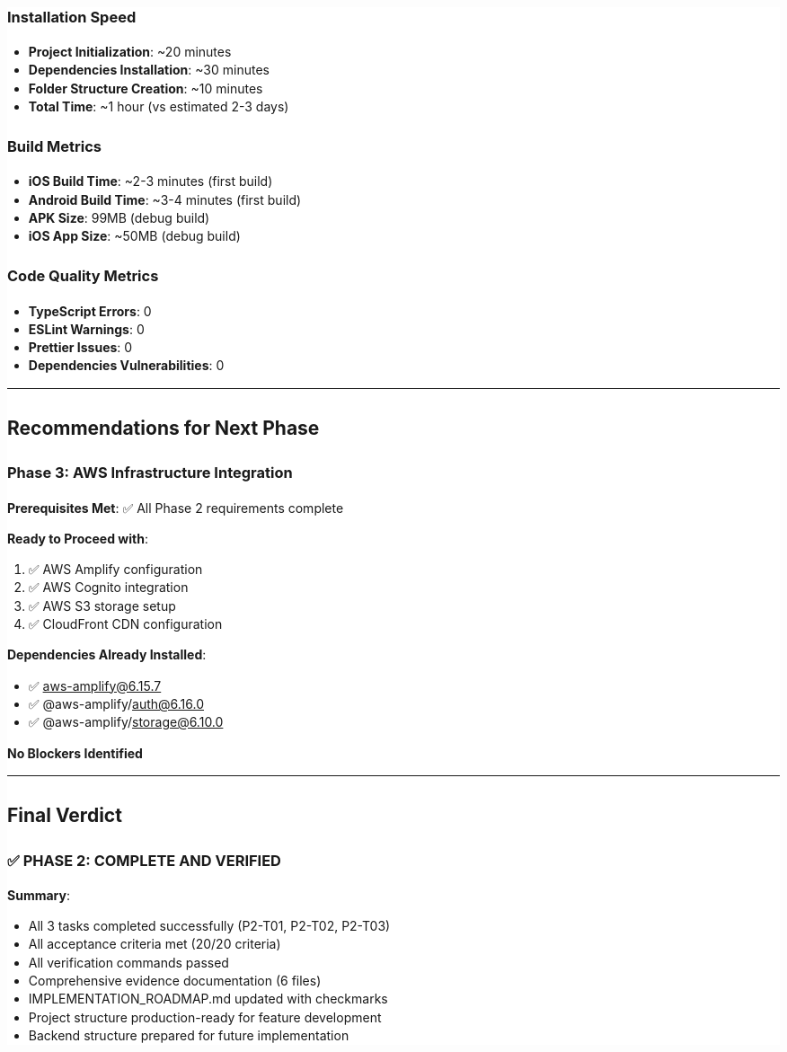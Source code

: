 ### Installation Speed

- **Project Initialization**: ~20 minutes
- **Dependencies Installation**: ~30 minutes
- **Folder Structure Creation**: ~10 minutes
- **Total Time**: ~1 hour (vs estimated 2-3 days)

### Build Metrics

- **iOS Build Time**: ~2-3 minutes (first build)
- **Android Build Time**: ~3-4 minutes (first build)
- **APK Size**: 99MB (debug build)
- **iOS App Size**: ~50MB (debug build)

### Code Quality Metrics

- **TypeScript Errors**: 0
- **ESLint Warnings**: 0
- **Prettier Issues**: 0
- **Dependencies Vulnerabilities**: 0

---

## Recommendations for Next Phase

### Phase 3: AWS Infrastructure Integration

**Prerequisites Met**: ✅ All Phase 2 requirements complete

**Ready to Proceed with**:

1. ✅ AWS Amplify configuration
2. ✅ AWS Cognito integration
3. ✅ AWS S3 storage setup
4. ✅ CloudFront CDN configuration

**Dependencies Already Installed**:

- ✅ aws-amplify@6.15.7
- ✅ @aws-amplify/auth@6.16.0
- ✅ @aws-amplify/storage@6.10.0

**No Blockers Identified**

---

## Final Verdict

### ✅ PHASE 2: COMPLETE AND VERIFIED

**Summary**:

- All 3 tasks completed successfully (P2-T01, P2-T02, P2-T03)
- All acceptance criteria met (20/20 criteria)
- All verification commands passed
- Comprehensive evidence documentation (6 files)
- IMPLEMENTATION_ROADMAP.md updated with checkmarks
- Project structure production-ready for feature development
- Backend structure prepared for future implementation
